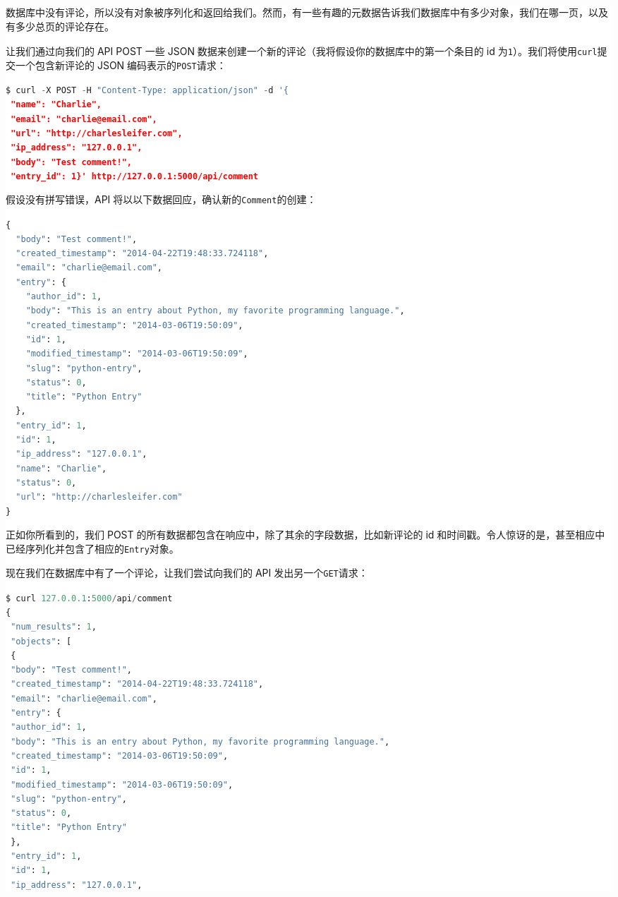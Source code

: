 数据库中没有评论，所以没有对象被序列化和返回给我们。然而，有一些有趣的元数据告诉我们数据库中有多少对象，我们在哪一页，以及有多少总页的评论存在。

让我们通过向我们的 API POST 一些 JSON 数据来创建一个新的评论（我将假设你的数据库中的第一个条目的 id 为`1`）。我们将使用`curl`提交一个包含新评论的 JSON 编码表示的`POST`请求：

```py
$ curl -X POST -H "Content-Type: application/json" -d '{
 "name": "Charlie",
 "email": "charlie@email.com",
 "url": "http://charlesleifer.com",
 "ip_address": "127.0.0.1",
 "body": "Test comment!",
 "entry_id": 1}' http://127.0.0.1:5000/api/comment

```

假设没有拼写错误，API 将以以下数据回应，确认新的`Comment`的创建：

```py
{
  "body": "Test comment!",
  "created_timestamp": "2014-04-22T19:48:33.724118",
  "email": "charlie@email.com",
  "entry": {
    "author_id": 1,
    "body": "This is an entry about Python, my favorite programming language.",
    "created_timestamp": "2014-03-06T19:50:09",
    "id": 1,
    "modified_timestamp": "2014-03-06T19:50:09",
    "slug": "python-entry",
    "status": 0,
    "title": "Python Entry"
  },
  "entry_id": 1,
  "id": 1,
  "ip_address": "127.0.0.1",
  "name": "Charlie",
  "status": 0,
  "url": "http://charlesleifer.com"
}
```

正如你所看到的，我们 POST 的所有数据都包含在响应中，除了其余的字段数据，比如新评论的 id 和时间戳。令人惊讶的是，甚至相应中已经序列化并包含了相应的`Entry`对象。

现在我们在数据库中有了一个评论，让我们尝试向我们的 API 发出另一个`GET`请求：

```py
$ curl 127.0.0.1:5000/api/comment
{
 "num_results": 1,
 "objects": [
 {
 "body": "Test comment!",
 "created_timestamp": "2014-04-22T19:48:33.724118",
 "email": "charlie@email.com",
 "entry": {
 "author_id": 1,
 "body": "This is an entry about Python, my favorite programming language.",
 "created_timestamp": "2014-03-06T19:50:09",
 "id": 1,
 "modified_timestamp": "2014-03-06T19:50:09",
 "slug": "python-entry",
 "status": 0,
 "title": "Python Entry"
 },
 "entry_id": 1,
 "id": 1,
 "ip_address": "127.0.0.1",
```